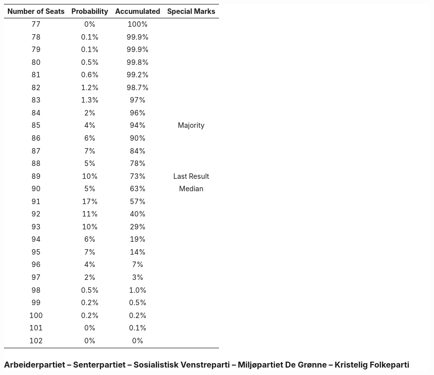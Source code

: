 | Number of Seats | Probability | Accumulated | Special Marks |
|:---------------:|:-----------:|:-----------:|:-------------:|
| 77 | 0% | 100% |  |
| 78 | 0.1% | 99.9% |  |
| 79 | 0.1% | 99.9% |  |
| 80 | 0.5% | 99.8% |  |
| 81 | 0.6% | 99.2% |  |
| 82 | 1.2% | 98.7% |  |
| 83 | 1.3% | 97% |  |
| 84 | 2% | 96% |  |
| 85 | 4% | 94% | Majority |
| 86 | 6% | 90% |  |
| 87 | 7% | 84% |  |
| 88 | 5% | 78% |  |
| 89 | 10% | 73% | Last Result |
| 90 | 5% | 63% | Median |
| 91 | 17% | 57% |  |
| 92 | 11% | 40% |  |
| 93 | 10% | 29% |  |
| 94 | 6% | 19% |  |
| 95 | 7% | 14% |  |
| 96 | 4% | 7% |  |
| 97 | 2% | 3% |  |
| 98 | 0.5% | 1.0% |  |
| 99 | 0.2% | 0.5% |  |
| 100 | 0.2% | 0.2% |  |
| 101 | 0% | 0.1% |  |
| 102 | 0% | 0% |  |

### Arbeiderpartiet – Senterpartiet – Sosialistisk Venstreparti – Miljøpartiet De Grønne – Kristelig Folkeparti
